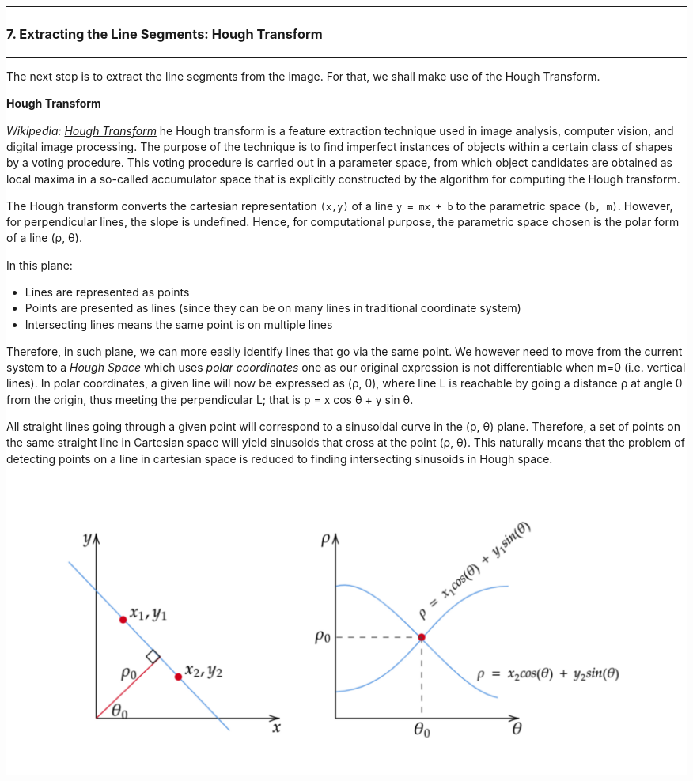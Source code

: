
---

### 7. Extracting the Line Segments: Hough Transform

---

The next step is to extract the line segments from the image. For that, we shall make use of the Hough Transform.

**Hough Transform**

*Wikipedia: [Hough Transform](https://en.wikipedia.org/wiki/Hough_transform#:~:text=The%20Hough%20transform%20is%20a,shapes%20by%20a%20voting%20procedure.)*
he Hough transform is a feature extraction technique used in image analysis, computer vision, and digital image processing. The purpose of the technique is to find imperfect instances of objects within a certain class of shapes by a voting procedure. This voting procedure is carried out in a parameter space, from which object candidates are obtained as local maxima in a so-called accumulator space that is explicitly constructed by the algorithm for computing the Hough transform.

The Hough transform converts the cartesian representation `(x,y)` of a line `y = mx + b` to the parametric space `(b, m)`. However, for perpendicular lines, the slope is undefined. Hence, for computational purpose, the parametric space chosen is the polar form of a line (ρ, θ).

In this plane:

- Lines are represented as points
- Points are presented as lines (since they can be on many lines in traditional coordinate system)
- Intersecting lines means the same point is on multiple lines

Therefore, in such plane, we can more easily identify lines that go via the same point. We however need to move from the current system to a _Hough Space_ which uses _polar coordinates_ one as our original expression is not differentiable when m=0 (i.e. vertical lines). In polar coordinates, a given line will now be expressed as (ρ, θ), where line L is reachable by going a distance ρ at angle θ from the origin, thus meeting the perpendicular L; that is ρ = x cos θ + y sin θ.

All straight lines going through a given point will correspond to a sinusoidal curve in the (ρ, θ) plane. Therefore, a set of points on the same straight line in Cartesian space will yield sinusoids that cross at the point (ρ, θ). This naturally means that the problem of detecting points on a line in cartesian space is reduced to finding intersecting sinusoids in Hough space.

![Hough Space](Writeup_images/Hough_space_polar.png "https://miro.medium.com/max/875/1*Cr73Mte5NNgO16D4moKDQg.png")
